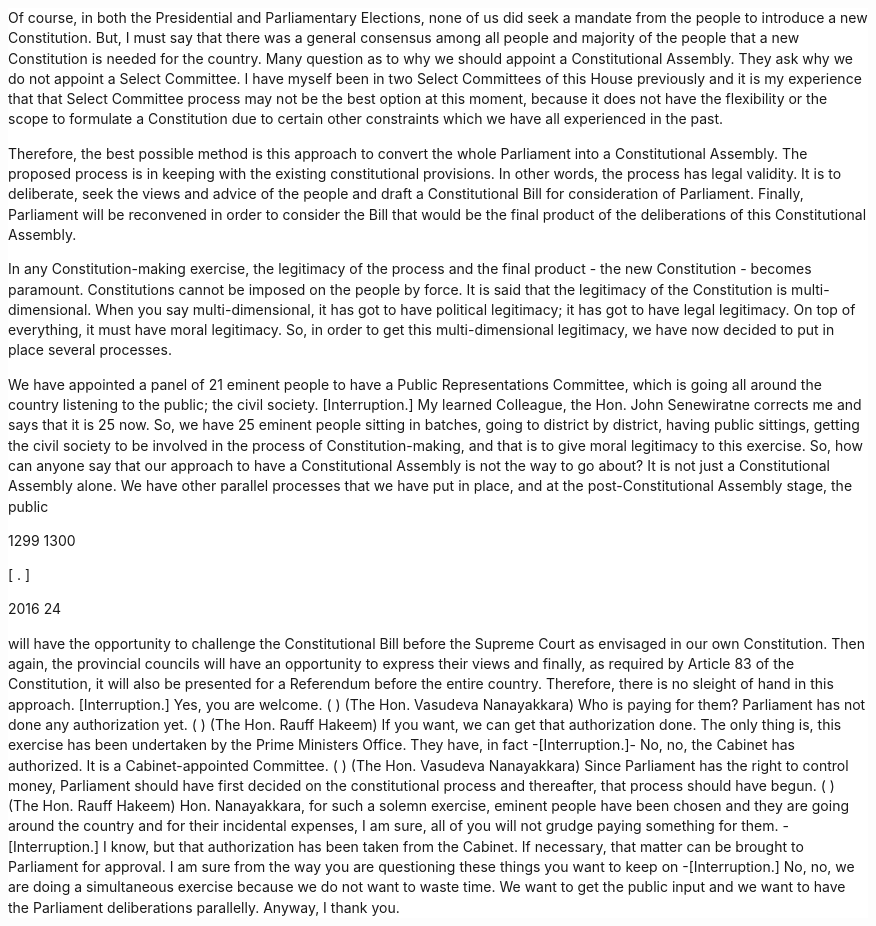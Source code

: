 Of course, in both the Presidential and Parliamentary Elections, none of us did seek a mandate from the people to introduce a new Constitution. But, I must say that there was a general consensus among all people and majority of the people that a new Constitution is needed for the country. Many question as to why we should appoint a Constitutional Assembly. They ask why we do not appoint a Select Committee. I have myself been in two Select Committees of this House previously and it is my experience that that Select Committee process may not be the best option at this moment, because it does not have the flexibility or the scope to formulate a Constitution due to certain other constraints which we have all experienced in the past.

Therefore, the best possible method is this approach to convert the whole Parliament into a Constitutional Assembly. The proposed process is in keeping with the existing constitutional provisions. In other words, the process has legal validity. It is to deliberate, seek the views and advice of the people and draft a Constitutional Bill for consideration of Parliament. Finally, Parliament will be reconvened in order to consider the Bill that would be the final product of the deliberations of this Constitutional Assembly.

In any Constitution-making exercise, the legitimacy of the process and the final product - the new Constitution - becomes paramount. Constitutions cannot be imposed on the people by force. It is said that the legitimacy of the Constitution is multi-dimensional. When you say multi-dimensional, it has got to have political legitimacy; it has got to have legal legitimacy. On top of everything, it must have moral legitimacy. So, in order to get this multi-dimensional legitimacy, we have now decided to put in place several processes.

We have appointed a panel of 21 eminent people to have a Public Representations Committee, which is going all around the country listening to the public; the civil society. [Interruption.] My learned Colleague, the Hon. John Senewiratne corrects me and says that it is 25 now. So, we have 25 eminent people sitting in batches, going to district by district, having public sittings, getting the civil society to be involved in the process of Constitution-making, and that is to give moral legitimacy to this exercise. So, how can anyone say that our approach to have a Constitutional Assembly is not the way to go about? It is not just a Constitutional Assembly alone. We have other parallel processes that we have put in place, and at the post-Constitutional Assembly stage, the public

1299 1300

[ . ]

2016 24

will have the opportunity to challenge the Constitutional Bill before the Supreme Court as envisaged in our own Constitution. Then again, the provincial councils will have an opportunity to express their views and finally, as required by Article 83 of the Constitution, it will also be presented for a Referendum before the entire country. Therefore, there is no sleight of hand in this approach. [Interruption.] Yes, you are welcome. ( ) (The Hon. Vasudeva Nanayakkara) Who is paying for them? Parliament has not done any authorization yet. ( ) (The Hon. Rauff Hakeem) If you want, we can get that authorization done. The only thing is, this exercise has been undertaken by the Prime Ministers Office. They have, in fact -[Interruption.]- No, no, the Cabinet has authorized. It is a Cabinet-appointed Committee. ( ) (The Hon. Vasudeva Nanayakkara) Since Parliament has the right to control money, Parliament should have first decided on the constitutional process and thereafter, that process should have begun. ( ) (The Hon. Rauff Hakeem) Hon. Nanayakkara, for such a solemn exercise, eminent people have been chosen and they are going around the country and for their incidental expenses, I am sure, all of you will not grudge paying something for them. -[Interruption.] I know, but that authorization has been taken from the Cabinet. If necessary, that matter can be brought to Parliament for approval. I am sure from the way you are questioning these things you want to keep on -[Interruption.] No, no, we are doing a simultaneous exercise because we do not want to waste time. We want to get the public input and we want to have the Parliament deliberations parallelly. Anyway, I thank you.
